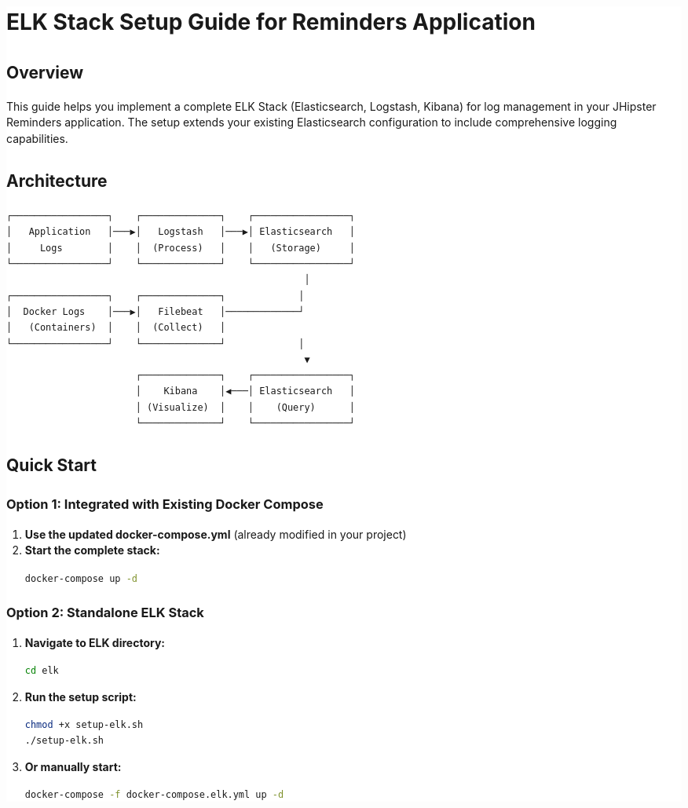 # ELK Stack Setup Guide for Reminders Application

## Overview

This guide helps you implement a complete ELK Stack (Elasticsearch, Logstash, Kibana) for log management in your JHipster Reminders application. The setup extends your existing Elasticsearch configuration to include comprehensive logging capabilities.

## Architecture

```
┌─────────────────┐    ┌──────────────┐    ┌─────────────────┐
│   Application   │───▶│   Logstash   │───▶│ Elasticsearch   │
│     Logs        │    │  (Process)   │    │   (Storage)     │
└─────────────────┘    └──────────────┘    └─────────────────┘
                                                     │
┌─────────────────┐    ┌──────────────┐             │
│  Docker Logs    │───▶│   Filebeat   │─────────────┘
│   (Containers)  │    │  (Collect)   │
└─────────────────┘    └──────────────┘             │
                                                     ▼
                       ┌──────────────┐    ┌─────────────────┐
                       │    Kibana    │◀───│ Elasticsearch   │
                       │ (Visualize)  │    │    (Query)      │
                       └──────────────┘    └─────────────────┘
```

## Quick Start

### Option 1: Integrated with Existing Docker Compose

1. **Use the updated docker-compose.yml** (already modified in your project)
2. **Start the complete stack:**
   ```bash
   docker-compose up -d
   ```

### Option 2: Standalone ELK Stack

1. **Navigate to ELK directory:**
   ```bash
   cd elk
   ```

2. **Run the setup script:**
   ```bash
   chmod +x setup-elk.sh
   ./setup-elk.sh
   ```

3. **Or manually start:**
   ```bash
   docker-compose -f docker-compose.elk.yml up -d
   ```
